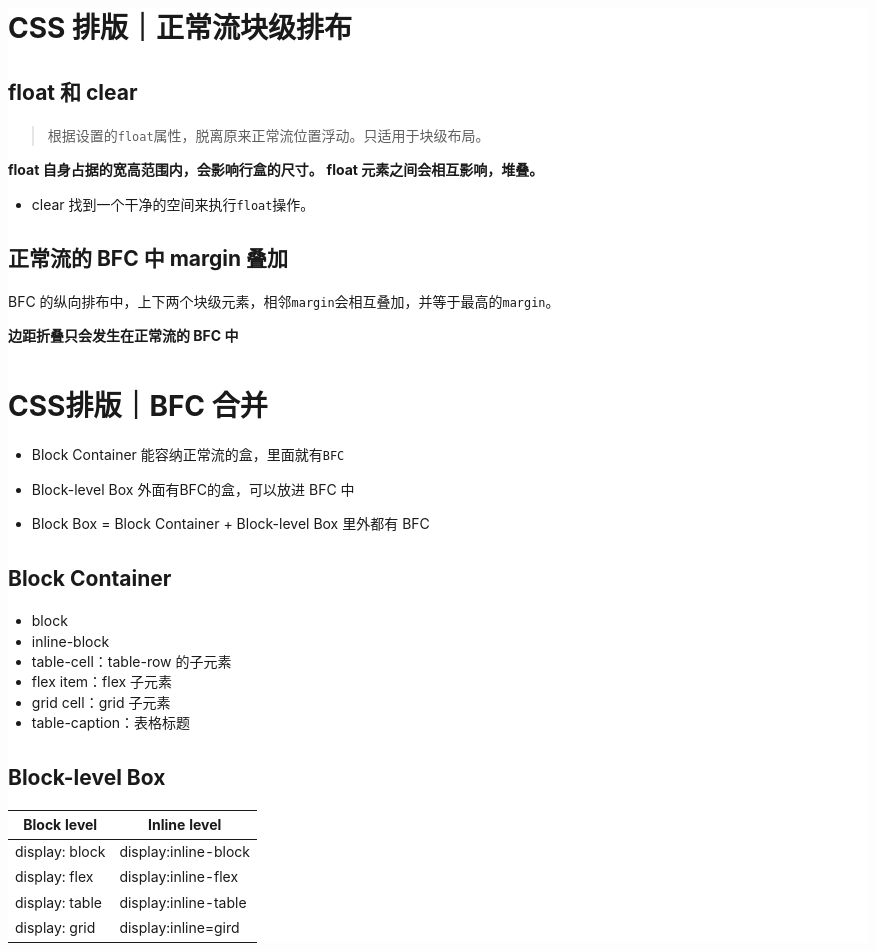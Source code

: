 

# CSS 排版｜正常流块级排布

## float 和 clear

> 根据设置的`float`属性，脱离原来正常流位置浮动。只适用于块级布局。

__float 自身占据的宽高范围内，会影响行盒的尺寸。__
__float 元素之间会相互影响，堆叠。__

* clear
找到一个干净的空间来执行`float`操作。


## 正常流的 BFC 中 margin 叠加
BFC 的纵向排布中，上下两个块级元素，相邻`margin`会相互叠加，并等于最高的`margin`。

**边距折叠只会发生在正常流的 BFC 中**
 

 # CSS排版｜BFC 合并

* Block Container
    能容纳正常流的盒，里面就有`BFC`
    
* Block-level Box
    外面有BFC的盒，可以放进 BFC 中
    
* Block Box = Block Container + Block-level Box
    里外都有 BFC
    
    
## Block Container

* block
* inline-block
* table-cell：table-row 的子元素
* flex item：flex 子元素
* grid cell：grid 子元素
* table-caption：表格标题    


## Block-level Box


| Block level       | Inline level        |
|-------------------|---------------------|
| display: block    | display:inline-block|
| display: flex     | display:inline-flex|
| display: table    | display:inline-table|
| display: grid     | display:inline=gird|
